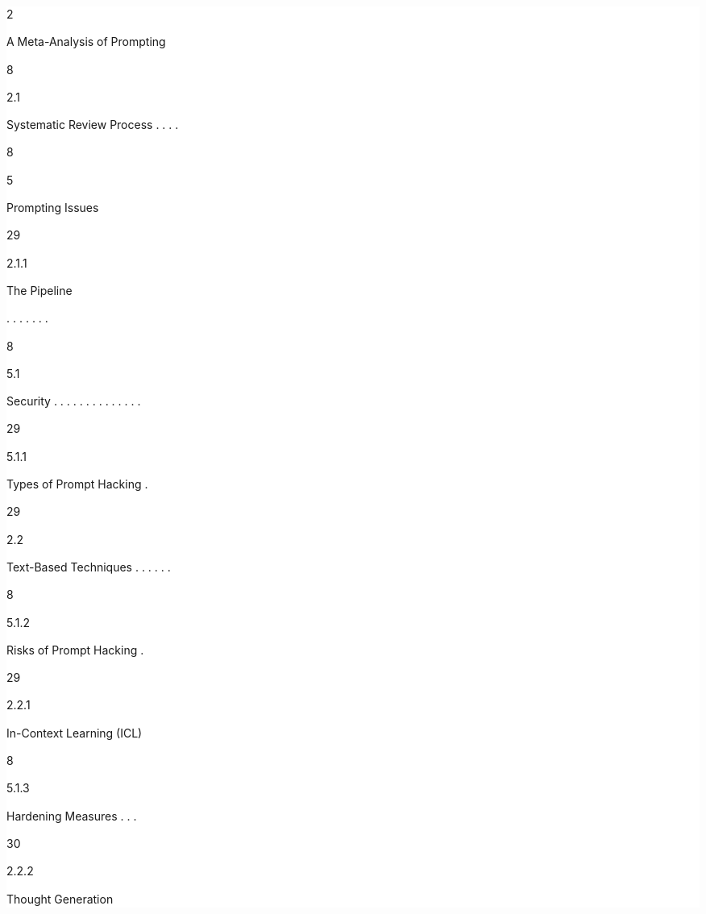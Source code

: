 2

A Meta-Analysis of Prompting

8

2.1

Systematic Review Process . . . . 

8

5

Prompting Issues

29

2.1.1

The Pipeline

. . . . . . . 

8

5.1

Security . . . . . . . . . . . . . . 

29

5.1.1

Types of Prompt Hacking . 

29

2.2

Text-Based Techniques . . . . . . 

8

5.1.2

Risks of Prompt Hacking . 

29

2.2.1

In-Context Learning \(ICL\)

8

5.1.3

Hardening Measures . . . 

30

2.2.2

Thought Generation
